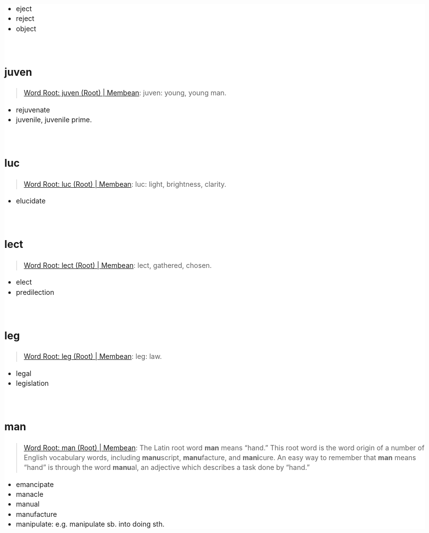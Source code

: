 - eject
- reject
- object

<br>

## juven

> [Word Root: juven (Root) \| Membean](https://membean.com/roots/juven-young): juven: young, young man.

- rejuvenate
- juvenile, juvenile prime.

<br>

## luc

> [Word Root: luc (Root) \| Membean](https://membean.com/roots/luc-light): luc: light, brightness, clarity.

- elucidate

<br>

## lect

> [Word Root: lect (Root) \| Membean](https://membean.com/roots/lect-gathered): lect, gathered, chosen.

- elect
- predilection

<br>

## leg

> [Word Root: leg (Root) \| Membean](https://membean.com/roots/leg-law): leg: law.

- legal
- legislation

<br>

## man

> [Word Root: man (Root) \| Membean](https://membean.com/roots/man-hand): The Latin root word **man** means “hand.” This root word is the word origin of a number of English vocabulary words, including **manu**script, **manu**facture, and **mani**cure. An easy way to remember that **man** means “hand” is through the word **manu**al, an adjective which describes a task done by “hand.”

- emancipate
- manacle
- manual
- manufacture
- manipulate: e.g. manipulate sb. into doing sth.
